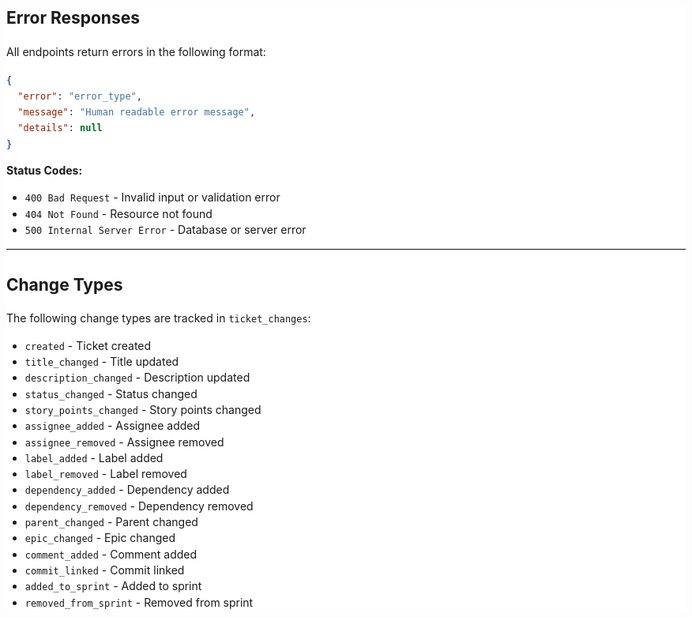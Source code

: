 ## Error Responses

All endpoints return errors in the following format:

```json
{
  "error": "error_type",
  "message": "Human readable error message",
  "details": null
}
```

**Status Codes:**
- `400 Bad Request` - Invalid input or validation error
- `404 Not Found` - Resource not found
- `500 Internal Server Error` - Database or server error

---

## Change Types

The following change types are tracked in `ticket_changes`:

- `created` - Ticket created
- `title_changed` - Title updated
- `description_changed` - Description updated
- `status_changed` - Status changed
- `story_points_changed` - Story points changed
- `assignee_added` - Assignee added
- `assignee_removed` - Assignee removed
- `label_added` - Label added
- `label_removed` - Label removed
- `dependency_added` - Dependency added
- `dependency_removed` - Dependency removed
- `parent_changed` - Parent changed
- `epic_changed` - Epic changed
- `comment_added` - Comment added
- `commit_linked` - Commit linked
- `added_to_sprint` - Added to sprint
- `removed_from_sprint` - Removed from sprint
